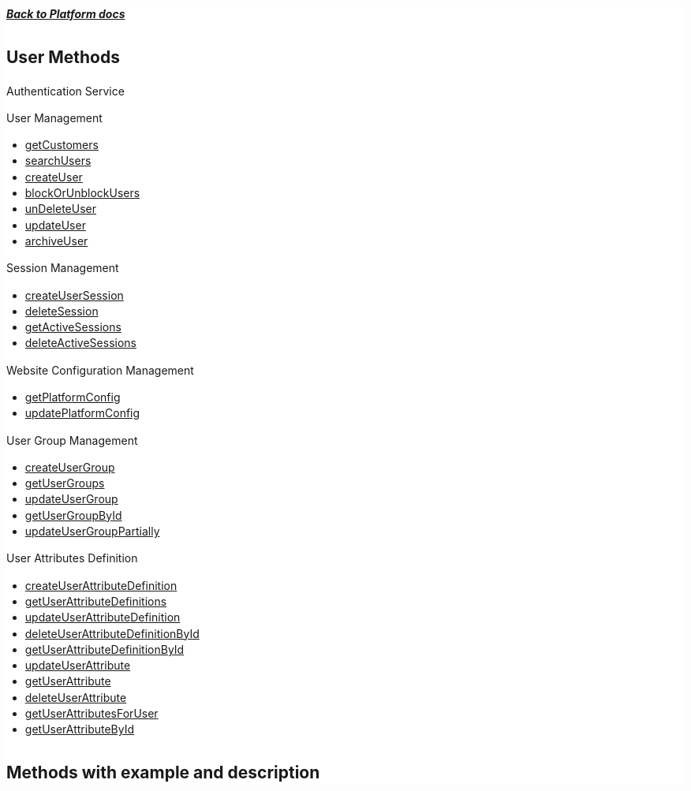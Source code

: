 



##### [Back to Platform docs](./README.md)

## User Methods
Authentication Service

User Management
* [getCustomers](#getcustomers)
* [searchUsers](#searchusers)
* [createUser](#createuser)
* [blockOrUnblockUsers](#blockorunblockusers)
* [unDeleteUser](#undeleteuser)
* [updateUser](#updateuser)
* [archiveUser](#archiveuser)


Session Management
* [createUserSession](#createusersession)
* [deleteSession](#deletesession)
* [getActiveSessions](#getactivesessions)
* [deleteActiveSessions](#deleteactivesessions)


Website Configuration Management
* [getPlatformConfig](#getplatformconfig)
* [updatePlatformConfig](#updateplatformconfig)


User Group Management
* [createUserGroup](#createusergroup)
* [getUserGroups](#getusergroups)
* [updateUserGroup](#updateusergroup)
* [getUserGroupById](#getusergroupbyid)
* [updateUserGroupPartially](#updateusergrouppartially)


User Attributes Definition
* [createUserAttributeDefinition](#createuserattributedefinition)
* [getUserAttributeDefinitions](#getuserattributedefinitions)
* [updateUserAttributeDefinition](#updateuserattributedefinition)
* [deleteUserAttributeDefinitionById](#deleteuserattributedefinitionbyid)
* [getUserAttributeDefinitionById](#getuserattributedefinitionbyid)
* [updateUserAttribute](#updateuserattribute)
* [getUserAttribute](#getuserattribute)
* [deleteUserAttribute](#deleteuserattribute)
* [getUserAttributesForUser](#getuserattributesforuser)
* [getUserAttributeById](#getuserattributebyid)




## Methods with example and description


